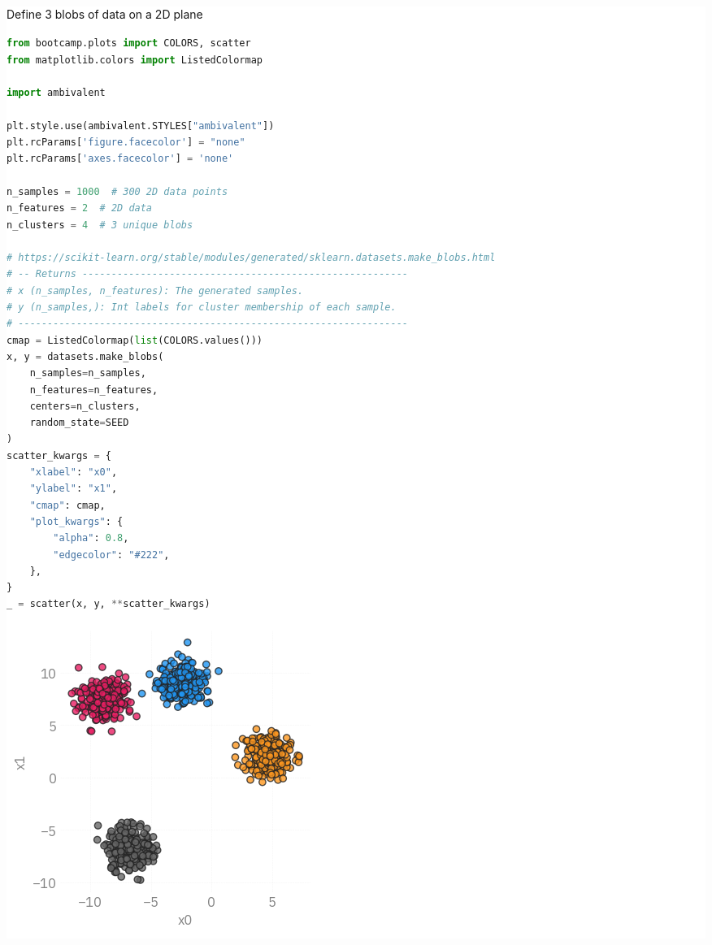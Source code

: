 Define 3 blobs of data on a 2D plane

``` python
from bootcamp.plots import COLORS, scatter
from matplotlib.colors import ListedColormap

import ambivalent

plt.style.use(ambivalent.STYLES["ambivalent"])
plt.rcParams['figure.facecolor'] = "none"
plt.rcParams['axes.facecolor'] = 'none'

n_samples = 1000  # 300 2D data points
n_features = 2  # 2D data
n_clusters = 4  # 3 unique blobs

# https://scikit-learn.org/stable/modules/generated/sklearn.datasets.make_blobs.html
# -- Returns --------------------------------------------------------
# x (n_samples, n_features): The generated samples.
# y (n_samples,): Int labels for cluster membership of each sample.
# -------------------------------------------------------------------
cmap = ListedColormap(list(COLORS.values()))
x, y = datasets.make_blobs(
    n_samples=n_samples,
    n_features=n_features,
    centers=n_clusters,
    random_state=SEED
)
scatter_kwargs = {
    "xlabel": "x0",
    "ylabel": "x1",
    "cmap": cmap,
    "plot_kwargs": {
        "alpha": 0.8,
        "edgecolor": "#222",
    },
}
_ = scatter(x, y, **scatter_kwargs)
```

![](index_files/figure-commonmark/cell-4-output-1.png)
